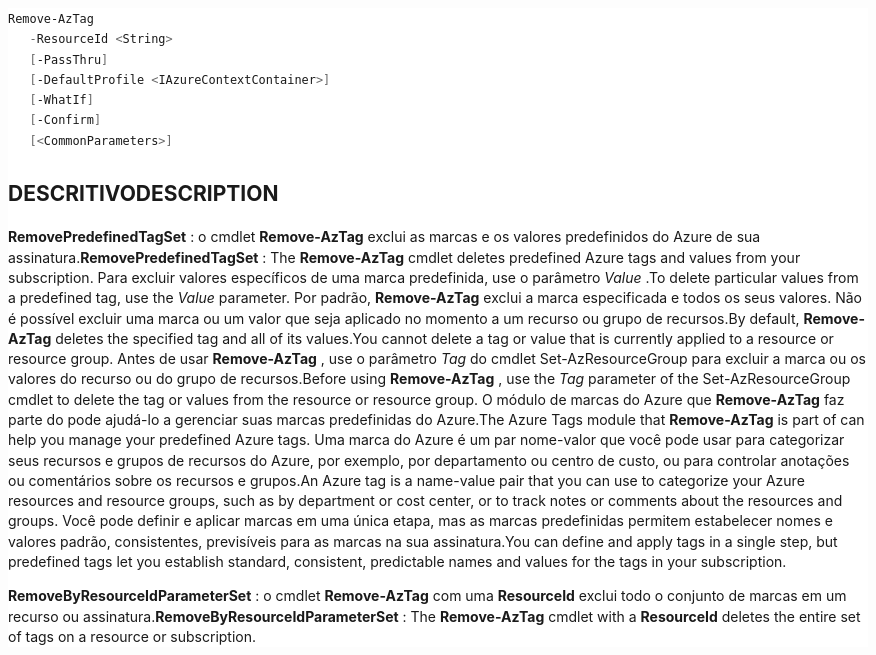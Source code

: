 ```powershell
Remove-AzTag
   -ResourceId <String>
   [-PassThru]
   [-DefaultProfile <IAzureContextContainer>]
   [-WhatIf]
   [-Confirm]
   [<CommonParameters>]
```

## <span data-ttu-id="50a50-107">DESCRITIVO</span><span class="sxs-lookup"><span data-stu-id="50a50-107">DESCRIPTION</span></span>

<span data-ttu-id="50a50-108">**RemovePredefinedTagSet** : o cmdlet **Remove-AzTag** exclui as marcas e os valores predefinidos do Azure de sua assinatura.</span><span class="sxs-lookup"><span data-stu-id="50a50-108">**RemovePredefinedTagSet** : The **Remove-AzTag** cmdlet deletes predefined Azure tags and values from your subscription.</span></span>
<span data-ttu-id="50a50-109">Para excluir valores específicos de uma marca predefinida, use o parâmetro *Value* .</span><span class="sxs-lookup"><span data-stu-id="50a50-109">To delete particular values from a predefined tag, use the *Value* parameter.</span></span>
<span data-ttu-id="50a50-110">Por padrão, **Remove-AzTag** exclui a marca especificada e todos os seus valores. Não é possível excluir uma marca ou um valor que seja aplicado no momento a um recurso ou grupo de recursos.</span><span class="sxs-lookup"><span data-stu-id="50a50-110">By default, **Remove-AzTag** deletes the specified tag and all of its values.You cannot delete a tag or value that is currently applied to a resource or resource group.</span></span>
<span data-ttu-id="50a50-111">Antes de usar **Remove-AzTag** , use o parâmetro *Tag* do cmdlet Set-AzResourceGroup para excluir a marca ou os valores do recurso ou do grupo de recursos.</span><span class="sxs-lookup"><span data-stu-id="50a50-111">Before using **Remove-AzTag** , use the *Tag* parameter of the Set-AzResourceGroup cmdlet to delete the tag or values from the resource or resource group.</span></span>
<span data-ttu-id="50a50-112">O módulo de marcas do Azure que **Remove-AzTag** faz parte do pode ajudá-lo a gerenciar suas marcas predefinidas do Azure.</span><span class="sxs-lookup"><span data-stu-id="50a50-112">The Azure Tags module that **Remove-AzTag** is part of can help you manage your predefined Azure tags.</span></span>
<span data-ttu-id="50a50-113">Uma marca do Azure é um par nome-valor que você pode usar para categorizar seus recursos e grupos de recursos do Azure, por exemplo, por departamento ou centro de custo, ou para controlar anotações ou comentários sobre os recursos e grupos.</span><span class="sxs-lookup"><span data-stu-id="50a50-113">An Azure tag is a name-value pair that you can use to categorize your Azure resources and resource groups, such as by department or cost center, or to track notes or comments about the resources and groups.</span></span>
<span data-ttu-id="50a50-114">Você pode definir e aplicar marcas em uma única etapa, mas as marcas predefinidas permitem estabelecer nomes e valores padrão, consistentes, previsíveis para as marcas na sua assinatura.</span><span class="sxs-lookup"><span data-stu-id="50a50-114">You can define and apply tags in a single step, but predefined tags let you establish standard, consistent, predictable names and values for the tags in your subscription.</span></span>

<span data-ttu-id="50a50-115">**RemoveByResourceIdParameterSet** : o cmdlet **Remove-AzTag** com uma **ResourceId** exclui todo o conjunto de marcas em um recurso ou assinatura.</span><span class="sxs-lookup"><span data-stu-id="50a50-115">**RemoveByResourceIdParameterSet** : The **Remove-AzTag** cmdlet with a **ResourceId** deletes the entire set of tags on a resource or subscription.</span></span>
